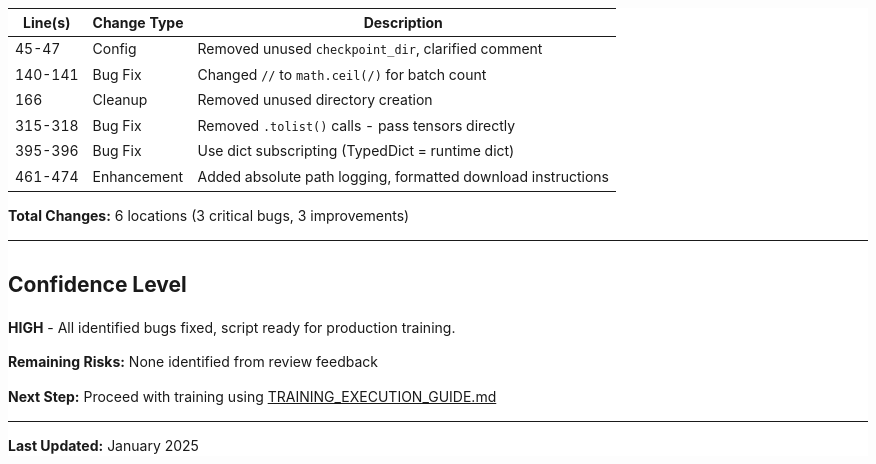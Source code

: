 | Line(s) | Change Type | Description |
|---------|------------|-------------|
| 45-47 | Config | Removed unused `checkpoint_dir`, clarified comment |
| 140-141 | Bug Fix | Changed `//` to `math.ceil(/)` for batch count |
| 166 | Cleanup | Removed unused directory creation |
| 315-318 | Bug Fix | Removed `.tolist()` calls - pass tensors directly |
| 395-396 | Bug Fix | Use dict subscripting (TypedDict = runtime dict) |
| 461-474 | Enhancement | Added absolute path logging, formatted download instructions |

**Total Changes:** 6 locations (3 critical bugs, 3 improvements)

---

## Confidence Level

**HIGH** - All identified bugs fixed, script ready for production training.

**Remaining Risks:** None identified from review feedback

**Next Step:** Proceed with training using [TRAINING_EXECUTION_GUIDE.md](TRAINING_EXECUTION_GUIDE.md)

---

**Last Updated:** January 2025
